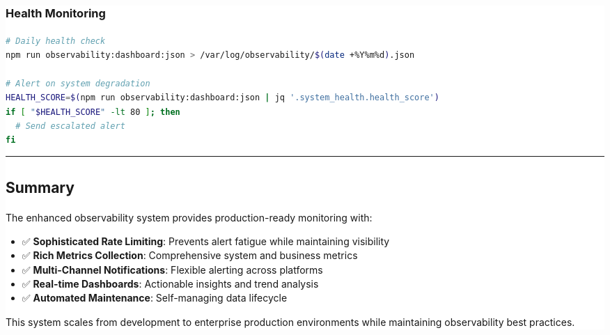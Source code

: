 ### Health Monitoring
```bash
# Daily health check
npm run observability:dashboard:json > /var/log/observability/$(date +%Y%m%d).json

# Alert on system degradation
HEALTH_SCORE=$(npm run observability:dashboard:json | jq '.system_health.health_score')
if [ "$HEALTH_SCORE" -lt 80 ]; then
  # Send escalated alert
fi
```

---

## Summary

The enhanced observability system provides production-ready monitoring with:

- ✅ **Sophisticated Rate Limiting**: Prevents alert fatigue while maintaining visibility
- ✅ **Rich Metrics Collection**: Comprehensive system and business metrics
- ✅ **Multi-Channel Notifications**: Flexible alerting across platforms
- ✅ **Real-time Dashboards**: Actionable insights and trend analysis
- ✅ **Automated Maintenance**: Self-managing data lifecycle

This system scales from development to enterprise production environments while maintaining observability best practices.